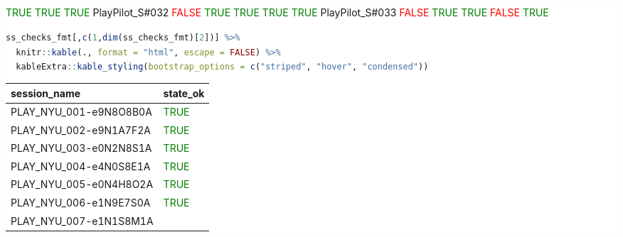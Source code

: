    <td style="text-align:left;"> <span style="     color: green !important;">TRUE</span> </td>
   <td style="text-align:left;"> <span style="     color: green !important;">TRUE</span> </td>
   <td style="text-align:left;"> <span style="     color: green !important;">TRUE</span> </td>
  </tr>
  <tr>
   <td style="text-align:left;"> PlayPilot_S#032 </td>
   <td style="text-align:left;"> <span style="     color: red !important;">FALSE</span> </td>
   <td style="text-align:left;"> <span style="     color: green !important;">TRUE</span> </td>
   <td style="text-align:left;"> <span style="     color: green !important;">TRUE</span> </td>
   <td style="text-align:left;"> <span style="     color: green !important;">TRUE</span> </td>
   <td style="text-align:left;"> <span style="     color: green !important;">TRUE</span> </td>
  </tr>
  <tr>
   <td style="text-align:left;"> PlayPilot_S#033 </td>
   <td style="text-align:left;"> <span style="     color: red !important;">FALSE</span> </td>
   <td style="text-align:left;"> <span style="     color: green !important;">TRUE</span> </td>
   <td style="text-align:left;"> <span style="     color: green !important;">TRUE</span> </td>
   <td style="text-align:left;"> <span style="     color: red !important;">FALSE</span> </td>
   <td style="text-align:left;"> <span style="     color: green !important;">TRUE</span> </td>
  </tr>
</tbody>
</table>


```r
ss_checks_fmt[,c(1,dim(ss_checks_fmt)[2])] %>%
  knitr::kable(., format = "html", escape = FALSE) %>%
  kableExtra::kable_styling(bootstrap_options = c("striped", "hover", "condensed"))
```

<table class="table table-striped table-hover table-condensed" style="margin-left: auto; margin-right: auto;">
 <thead>
  <tr>
   <th style="text-align:left;"> session_name </th>
   <th style="text-align:left;"> state_ok </th>
  </tr>
 </thead>
<tbody>
  <tr>
   <td style="text-align:left;"> PLAY_NYU_001-e9N8O8B0A </td>
   <td style="text-align:left;"> <span style="     color: green !important;">TRUE</span> </td>
  </tr>
  <tr>
   <td style="text-align:left;"> PLAY_NYU_002-e9N1A7F2A </td>
   <td style="text-align:left;"> <span style="     color: green !important;">TRUE</span> </td>
  </tr>
  <tr>
   <td style="text-align:left;"> PLAY_NYU_003-e0N2N8S1A </td>
   <td style="text-align:left;"> <span style="     color: green !important;">TRUE</span> </td>
  </tr>
  <tr>
   <td style="text-align:left;"> PLAY_NYU_004-e4N0S8E1A </td>
   <td style="text-align:left;"> <span style="     color: green !important;">TRUE</span> </td>
  </tr>
  <tr>
   <td style="text-align:left;"> PLAY_NYU_005-e0N4H8O2A </td>
   <td style="text-align:left;"> <span style="     color: green !important;">TRUE</span> </td>
  </tr>
  <tr>
   <td style="text-align:left;"> PLAY_NYU_006-e1N9E7S0A </td>
   <td style="text-align:left;"> <span style="     color: green !important;">TRUE</span> </td>
  </tr>
  <tr>
   <td style="text-align:left;"> PLAY_NYU_007-e1N1S8M1A </td>